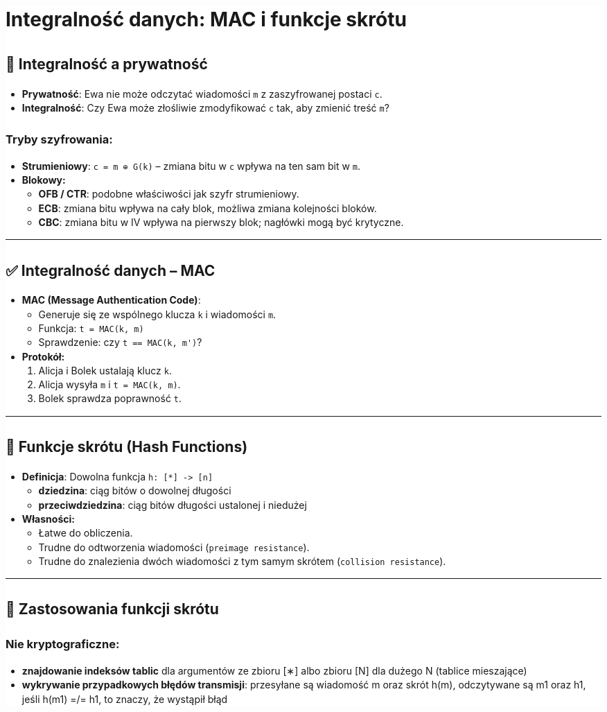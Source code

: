 
# Integralność danych: MAC i funkcje skrótu 

## 🔐 Integralność a prywatność

- **Prywatność**: Ewa nie może odczytać wiadomości `m` z zaszyfrowanej postaci `c`.
- **Integralność**: Czy Ewa może złośliwie zmodyfikować `c` tak, aby zmienić treść `m`?

### Tryby szyfrowania:
- **Strumieniowy**: `c = m ⊕ G(k)` – zmiana bitu w `c` wpływa na ten sam bit w `m`.
- **Blokowy:**
  - **OFB / CTR**: podobne właściwości jak szyfr strumieniowy.
  - **ECB**: zmiana bitu wpływa na cały blok, możliwa zmiana kolejności bloków.
  - **CBC**: zmiana bitu w IV wpływa na pierwszy blok; nagłówki mogą być krytyczne.

---

## ✅ Integralność danych – MAC

- **MAC (Message Authentication Code)**:
  - Generuje się ze wspólnego klucza `k` i wiadomości `m`.
  - Funkcja: `t = MAC(k, m)`
  - Sprawdzenie: czy `t == MAC(k, m')`?
- **Protokół:**
  1. Alicja i Bolek ustalają klucz `k`.
  2. Alicja wysyła `m` i `t = MAC(k, m)`.
  3. Bolek sprawdza poprawność `t`.

---

## 🔁 Funkcje skrótu (Hash Functions)

- **Definicja**: Dowolna funkcja `h: [*] -> [n]`
  - **dziedzina**: ciąg bitów o dowolnej długości
  - **przeciwdziedzina**: ciąg bitów długości ustalonej i niedużej
- **Własności:**
  - Łatwe do obliczenia.
  - Trudne do odtworzenia wiadomości (`preimage resistance`).
  - Trudne do znalezienia dwóch wiadomości z tym samym skrótem (`collision resistance`).

---

## 📄 Zastosowania funkcji skrótu

### Nie kryptograficzne:
- **znajdowanie indeksów tablic** dla argumentów ze zbioru [∗] albo zbioru [N] dla dużego N (tablice mieszające)
- **wykrywanie przypadkowych błędów transmisji**: przesyłane
są wiadomość m oraz skrót h(m), odczytywane są m1 oraz h1, jeśli h(m1) =/= h1, to znaczy, że wystąpił błąd
